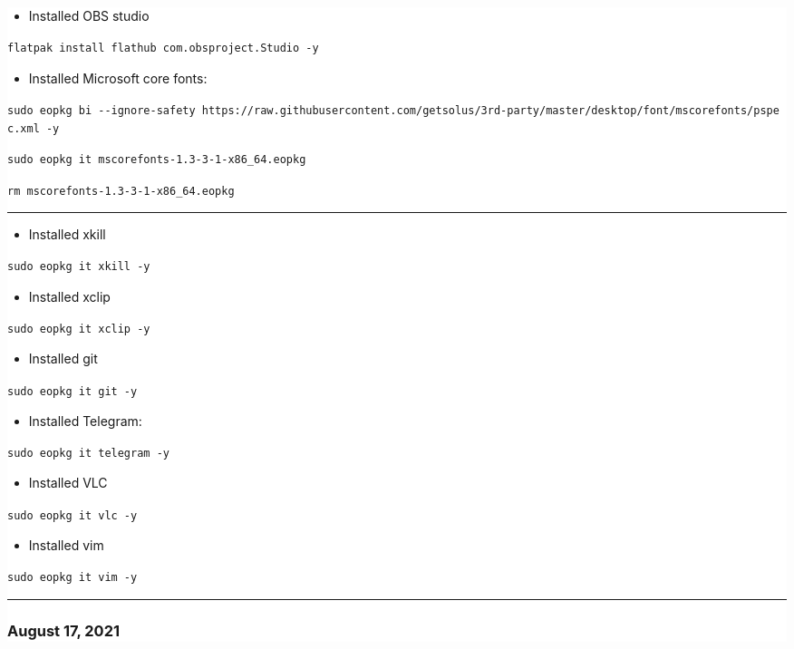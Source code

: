 -   Installed OBS studio

```
flatpak install flathub com.obsproject.Studio -y
```

-   Installed Microsoft core fonts:

```
sudo eopkg bi --ignore-safety https://raw.githubusercontent.com/getsolus/3rd-party/master/desktop/font/mscorefonts/pspec.xml -y
```

```
sudo eopkg it mscorefonts-1.3-3-1-x86_64.eopkg
```

```
rm mscorefonts-1.3-3-1-x86_64.eopkg
```

---

-   Installed xkill

```
sudo eopkg it xkill -y
```

-   Installed xclip

```
sudo eopkg it xclip -y
```

-   Installed git

```
sudo eopkg it git -y
```

-   Installed Telegram:

```
sudo eopkg it telegram -y
```

-   Installed VLC

```
sudo eopkg it vlc -y
```

-   Installed vim

```
sudo eopkg it vim -y
```

---

### August 17, 2021
